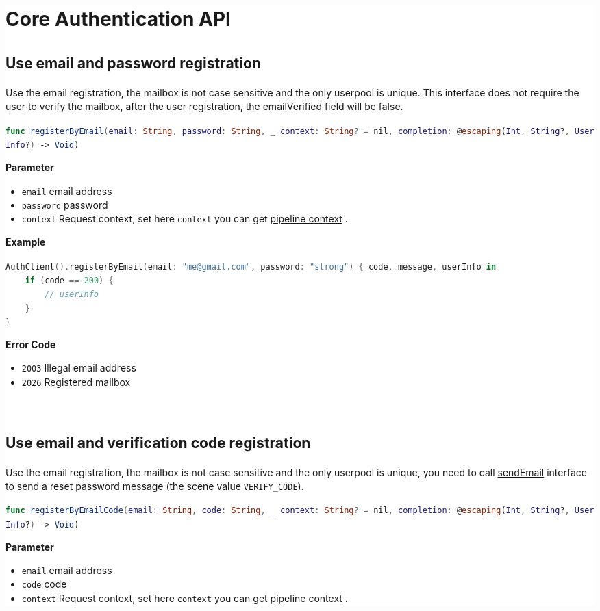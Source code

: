 # Core Authentication API

<LastUpdated/>

## Use email and password registration

Use the email registration, the mailbox is not case sensitive and the only userpool is unique. This interface does not require the user to verify the mailbox, after the user registration, the emailVerified field will be false.

```swift
func registerByEmail(email: String, password: String, _ context: String? = nil, completion: @escaping(Int, String?, UserInfo?) -> Void)
```

**Parameter**

* `email` email address
* `password` password
* `context` Request context, set here `context` you can get [pipeline context](/guides/pipeline/context-object.md) .


**Example**

```swift
AuthClient().registerByEmail(email: "me@gmail.com", password: "strong") { code, message, userInfo in
    if (code == 200) {
        // userInfo
    }
}
```

**Error Code**

* `2003` Illegal email address
* `2026` Registered mailbox

<br>

## Use email and verification code registration

Use the email registration, the mailbox is not case sensitive and the only userpool is unique, you need to call [sendEmail](#Send-email) interface to send a reset password message (the scene value `VERIFY_CODE`).

```swift
func registerByEmailCode(email: String, code: String, _ context: String? = nil, completion: @escaping(Int, String?, UserInfo?) -> Void)
```

**Parameter**

* `email` email address
* `code` code
* `context` Request context, set here `context` you can get [pipeline context](/guides/pipeline/context-object.md) .
  